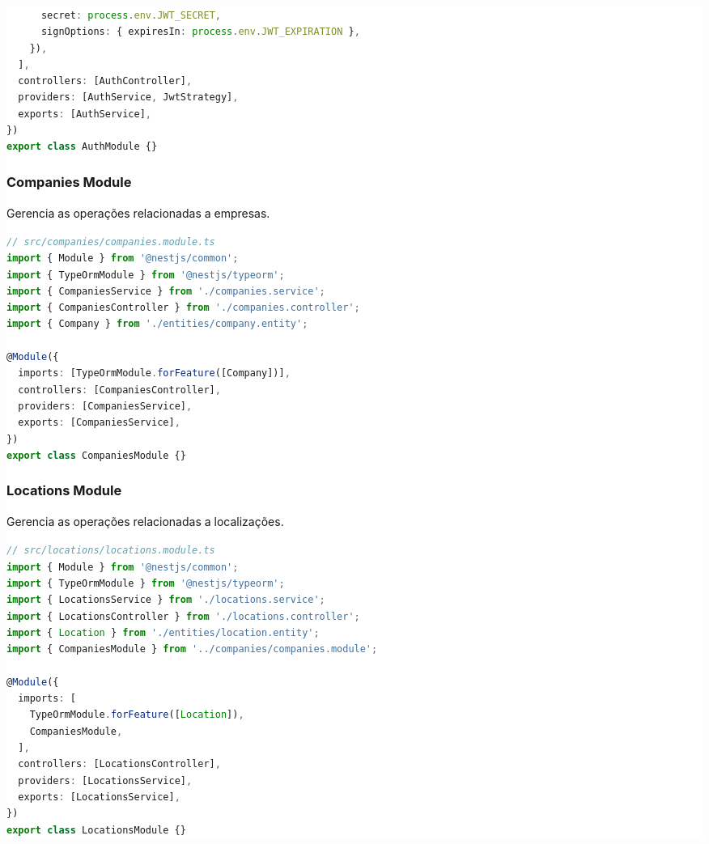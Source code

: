 ```typescript
      secret: process.env.JWT_SECRET,
      signOptions: { expiresIn: process.env.JWT_EXPIRATION },
    }),
  ],
  controllers: [AuthController],
  providers: [AuthService, JwtStrategy],
  exports: [AuthService],
})
export class AuthModule {}
```

### Companies Module

Gerencia as operações relacionadas a empresas.

```typescript
// src/companies/companies.module.ts
import { Module } from '@nestjs/common';
import { TypeOrmModule } from '@nestjs/typeorm';
import { CompaniesService } from './companies.service';
import { CompaniesController } from './companies.controller';
import { Company } from './entities/company.entity';

@Module({
  imports: [TypeOrmModule.forFeature([Company])],
  controllers: [CompaniesController],
  providers: [CompaniesService],
  exports: [CompaniesService],
})
export class CompaniesModule {}
```

### Locations Module

Gerencia as operações relacionadas a localizações.

```typescript
// src/locations/locations.module.ts
import { Module } from '@nestjs/common';
import { TypeOrmModule } from '@nestjs/typeorm';
import { LocationsService } from './locations.service';
import { LocationsController } from './locations.controller';
import { Location } from './entities/location.entity';
import { CompaniesModule } from '../companies/companies.module';

@Module({
  imports: [
    TypeOrmModule.forFeature([Location]),
    CompaniesModule,
  ],
  controllers: [LocationsController],
  providers: [LocationsService],
  exports: [LocationsService],
})
export class LocationsModule {}
```
